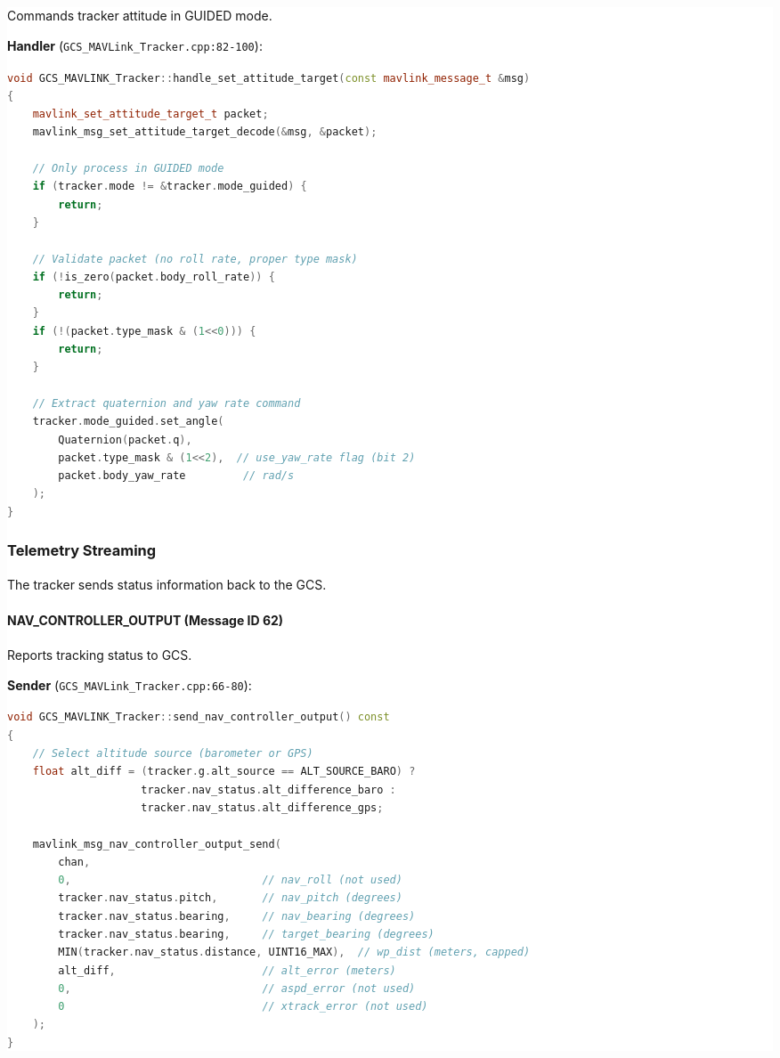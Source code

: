 Commands tracker attitude in GUIDED mode.

**Handler** (`GCS_MAVLink_Tracker.cpp:82-100`):

```cpp
void GCS_MAVLINK_Tracker::handle_set_attitude_target(const mavlink_message_t &msg)
{
    mavlink_set_attitude_target_t packet;
    mavlink_msg_set_attitude_target_decode(&msg, &packet);
    
    // Only process in GUIDED mode
    if (tracker.mode != &tracker.mode_guided) {
        return;
    }
    
    // Validate packet (no roll rate, proper type mask)
    if (!is_zero(packet.body_roll_rate)) {
        return;
    }
    if (!(packet.type_mask & (1<<0))) {
        return;
    }
    
    // Extract quaternion and yaw rate command
    tracker.mode_guided.set_angle(
        Quaternion(packet.q),
        packet.type_mask & (1<<2),  // use_yaw_rate flag (bit 2)
        packet.body_yaw_rate         // rad/s
    );
}
```

### Telemetry Streaming

The tracker sends status information back to the GCS.

#### NAV_CONTROLLER_OUTPUT (Message ID 62)

Reports tracking status to GCS.

**Sender** (`GCS_MAVLink_Tracker.cpp:66-80`):

```cpp
void GCS_MAVLINK_Tracker::send_nav_controller_output() const
{
    // Select altitude source (barometer or GPS)
    float alt_diff = (tracker.g.alt_source == ALT_SOURCE_BARO) ? 
                     tracker.nav_status.alt_difference_baro : 
                     tracker.nav_status.alt_difference_gps;
    
    mavlink_msg_nav_controller_output_send(
        chan,
        0,                              // nav_roll (not used)
        tracker.nav_status.pitch,       // nav_pitch (degrees)
        tracker.nav_status.bearing,     // nav_bearing (degrees)
        tracker.nav_status.bearing,     // target_bearing (degrees)
        MIN(tracker.nav_status.distance, UINT16_MAX),  // wp_dist (meters, capped)
        alt_diff,                       // alt_error (meters)
        0,                              // aspd_error (not used)
        0                               // xtrack_error (not used)
    );
}
```
